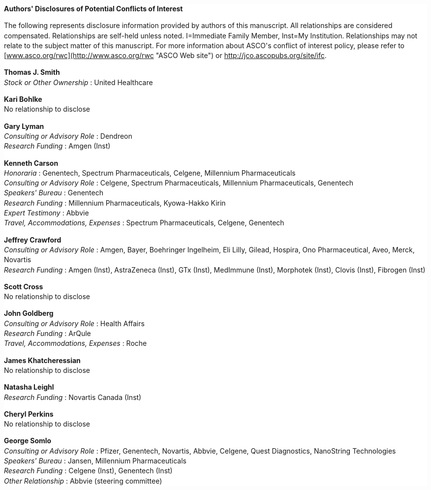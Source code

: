 **Authors' Disclosures of Potential Conflicts of Interest**

The following represents disclosure information provided by authors of this manuscript. All relationships are considered compensated. Relationships are self-held unless noted. I=Immediate Family Member, Inst=My Institution. Relationships may not relate to the subject matter of this manuscript. For more information about ASCO's conflict of interest policy, please refer to [www.asco.org/rwc](http://www.asco.org/rwc "ASCO Web site") or <http://jco.ascopubs.org/site/ifc>.

**Thomas J. Smith**  
_Stock or Other Ownership_ : United Healthcare

**Kari Bohlke**  
No relationship to disclose

**Gary Lyman**  
_Consulting or Advisory Role_ : Dendreon   
_Research Funding_ : Amgen (Inst)

**Kenneth Carson**  
_Honoraria_ : Genentech, Spectrum Pharmaceuticals, Celgene, Millennium Pharmaceuticals  
_Consulting or Advisory Role_ : Celgene, Spectrum Pharmaceuticals, Millennium Pharmaceuticals, Genentech  
_Speakers' Bureau_ : Genentech  
_Research Funding_ : Millennium Pharmaceuticals, Kyowa-Hakko Kirin  
_Expert Testimony_ : Abbvie  
_Travel, Accommodations, Expenses_ : Spectrum Pharmaceuticals, Celgene, Genentech

**Jeffrey Crawford**  
_Consulting or Advisory Role_ : Amgen, Bayer, Boehringer Ingelheim, Eli Lilly, Gilead, Hospira, Ono Pharmaceutical, Aveo, Merck, Novartis  
_Research Funding_ : Amgen (Inst), AstraZeneca (Inst), GTx (Inst), MedImmune (Inst), Morphotek (Inst), Clovis (Inst), Fibrogen (Inst)

**Scott Cross**  
No relationship to disclose

**John Goldberg**  
_Consulting or Advisory Role_ : Health Affairs  
_Research Funding_ : ArQule  
_Travel, Accommodations, Expenses_ : Roche

**James Khatcheressian**  
No relationship to disclose 

**Natasha Leighl**  
_Research Funding_ : Novartis Canada (Inst)

**Cheryl Perkins**  
No relationship to disclose

**George Somlo**  
_Consulting or Advisory Role_ : Pfizer, Genentech, Novartis, Abbvie, Celgene, Quest Diagnostics, NanoString Technologies  
_Speakers' Bureau_ : Jansen, Millennium Pharmaceuticals  
_Research Funding_ : Celgene (Inst), Genentech (Inst)  
_Other Relationship_ : Abbvie (steering committee)
